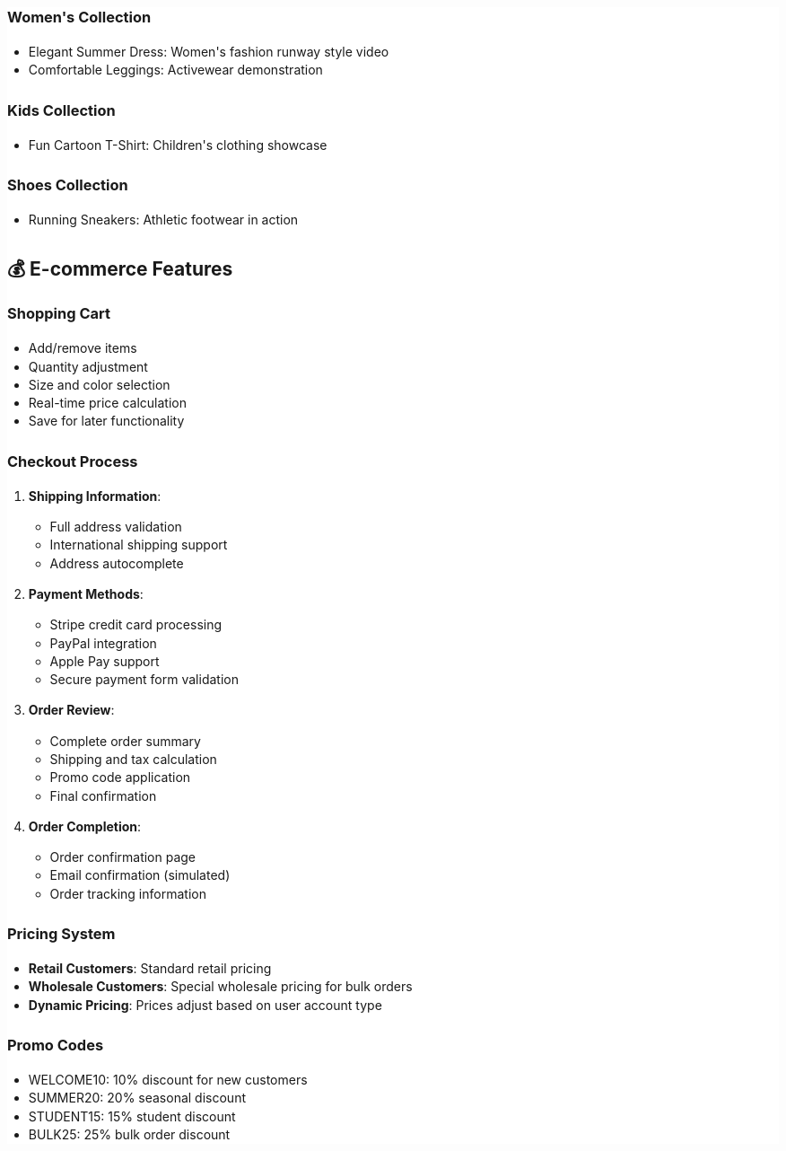 ### Women's Collection
- Elegant Summer Dress: Women's fashion runway style video
- Comfortable Leggings: Activewear demonstration

### Kids Collection
- Fun Cartoon T-Shirt: Children's clothing showcase

### Shoes Collection
- Running Sneakers: Athletic footwear in action

## 💰 E-commerce Features

### Shopping Cart
- Add/remove items
- Quantity adjustment
- Size and color selection
- Real-time price calculation
- Save for later functionality

### Checkout Process
1. **Shipping Information**:
   - Full address validation
   - International shipping support
   - Address autocomplete
   
2. **Payment Methods**:
   - Stripe credit card processing
   - PayPal integration
   - Apple Pay support
   - Secure payment form validation

3. **Order Review**:
   - Complete order summary
   - Shipping and tax calculation
   - Promo code application
   - Final confirmation

4. **Order Completion**:
   - Order confirmation page
   - Email confirmation (simulated)
   - Order tracking information

### Pricing System
- **Retail Customers**: Standard retail pricing
- **Wholesale Customers**: Special wholesale pricing for bulk orders
- **Dynamic Pricing**: Prices adjust based on user account type

### Promo Codes
- WELCOME10: 10% discount for new customers
- SUMMER20: 20% seasonal discount
- STUDENT15: 15% student discount
- BULK25: 25% bulk order discount
